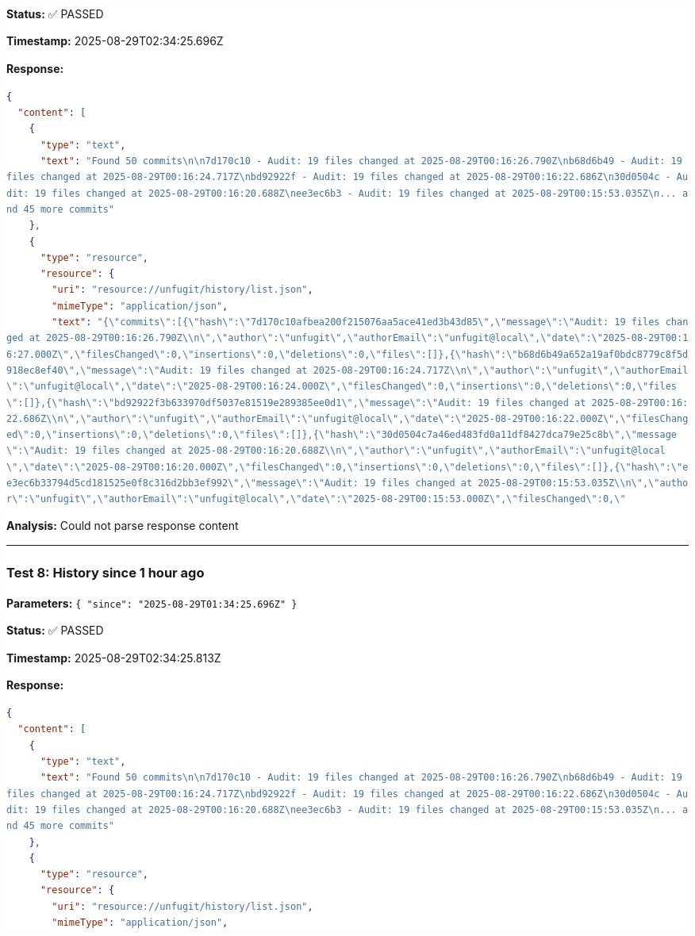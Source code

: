 **Status:** ✅ PASSED

**Timestamp:** 2025-08-29T02:34:25.696Z

**Response:**
```json
{
  "content": [
    {
      "type": "text",
      "text": "Found 50 commits\n\n7d170c10 - Audit: 19 files changed at 2025-08-29T00:16:26.790Z\nb68d6b49 - Audit: 19 files changed at 2025-08-29T00:16:24.717Z\nbd92922f - Audit: 19 files changed at 2025-08-29T00:16:22.686Z\n30d0504c - Audit: 19 files changed at 2025-08-29T00:16:20.688Z\nee3ec6b3 - Audit: 19 files changed at 2025-08-29T00:15:53.035Z\n... and 45 more commits"
    },
    {
      "type": "resource",
      "resource": {
        "uri": "resource://unfugit/history/list.json",
        "mimeType": "application/json",
        "text": "{\"commits\":[{\"hash\":\"7d170c10afbea200f215076aa5ace41ed3b43d85\",\"message\":\"Audit: 19 files changed at 2025-08-29T00:16:26.790Z\\n\",\"author\":\"unfugit\",\"authorEmail\":\"unfugit@local\",\"date\":\"2025-08-29T00:16:27.000Z\",\"filesChanged\":0,\"insertions\":0,\"deletions\":0,\"files\":[]},{\"hash\":\"b68d6b49a652a19af0bdc8779c8f5d918ec8ef40\",\"message\":\"Audit: 19 files changed at 2025-08-29T00:16:24.717Z\\n\",\"author\":\"unfugit\",\"authorEmail\":\"unfugit@local\",\"date\":\"2025-08-29T00:16:24.000Z\",\"filesChanged\":0,\"insertions\":0,\"deletions\":0,\"files\":[]},{\"hash\":\"bd92922f3b633970df5037e81519e289385ee0d1\",\"message\":\"Audit: 19 files changed at 2025-08-29T00:16:22.686Z\\n\",\"author\":\"unfugit\",\"authorEmail\":\"unfugit@local\",\"date\":\"2025-08-29T00:16:22.000Z\",\"filesChanged\":0,\"insertions\":0,\"deletions\":0,\"files\":[]},{\"hash\":\"30d0504c7a46ed483fd0a11df8427dca79e25c8b\",\"message\":\"Audit: 19 files changed at 2025-08-29T00:16:20.688Z\\n\",\"author\":\"unfugit\",\"authorEmail\":\"unfugit@local\",\"date\":\"2025-08-29T00:16:20.000Z\",\"filesChanged\":0,\"insertions\":0,\"deletions\":0,\"files\":[]},{\"hash\":\"ee3ec6b33794d5cd181525e0f8c316d2bb3ef992\",\"message\":\"Audit: 19 files changed at 2025-08-29T00:15:53.035Z\\n\",\"author\":\"unfugit\",\"authorEmail\":\"unfugit@local\",\"date\":\"2025-08-29T00:15:53.000Z\",\"filesChanged\":0,\"
```

**Analysis:** Could not parse response content

---

### Test 8: History since 1 hour ago

**Parameters:** `{
  "since": "2025-08-29T01:34:25.696Z"
}`

**Status:** ✅ PASSED

**Timestamp:** 2025-08-29T02:34:25.813Z

**Response:**
```json
{
  "content": [
    {
      "type": "text",
      "text": "Found 50 commits\n\n7d170c10 - Audit: 19 files changed at 2025-08-29T00:16:26.790Z\nb68d6b49 - Audit: 19 files changed at 2025-08-29T00:16:24.717Z\nbd92922f - Audit: 19 files changed at 2025-08-29T00:16:22.686Z\n30d0504c - Audit: 19 files changed at 2025-08-29T00:16:20.688Z\nee3ec6b3 - Audit: 19 files changed at 2025-08-29T00:15:53.035Z\n... and 45 more commits"
    },
    {
      "type": "resource",
      "resource": {
        "uri": "resource://unfugit/history/list.json",
        "mimeType": "application/json",
```